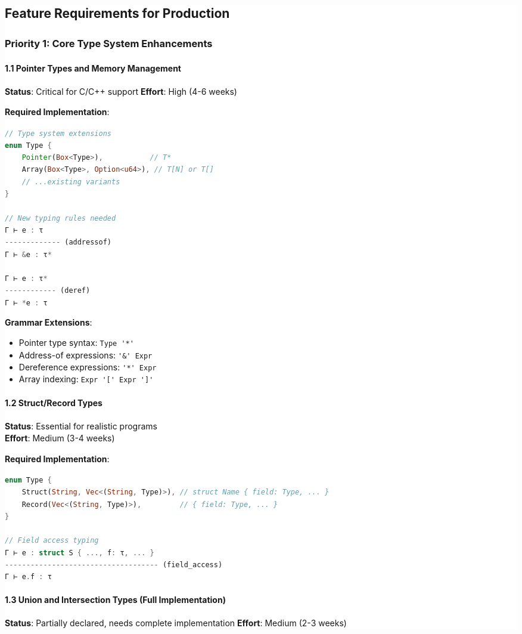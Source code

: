 ## Feature Requirements for Production

### Priority 1: Core Type System Enhancements

#### 1.1 Pointer Types and Memory Management
**Status**: Critical for C/C++ support
**Effort**: High (4-6 weeks)

**Required Implementation**:
```rust
// Type system extensions
enum Type {
    Pointer(Box<Type>),           // T*
    Array(Box<Type>, Option<u64>), // T[N] or T[]
    // ...existing variants
}

// New typing rules needed
Γ ⊢ e : τ
------------- (addressof)
Γ ⊢ &e : τ*

Γ ⊢ e : τ*
------------ (deref)  
Γ ⊢ *e : τ
```

**Grammar Extensions**:
- Pointer type syntax: `Type '*'`
- Address-of expressions: `'&' Expr`
- Dereference expressions: `'*' Expr`
- Array indexing: `Expr '[' Expr ']'`

#### 1.2 Struct/Record Types
**Status**: Essential for realistic programs  
**Effort**: Medium (3-4 weeks)

**Required Implementation**:
```rust
enum Type {
    Struct(String, Vec<(String, Type)>), // struct Name { field: Type, ... }
    Record(Vec<(String, Type)>),         // { field: Type, ... }
}

// Field access typing
Γ ⊢ e : struct S { ..., f: τ, ... }
------------------------------------ (field_access)
Γ ⊢ e.f : τ
```

#### 1.3 Union and Intersection Types (Full Implementation)
**Status**: Partially declared, needs complete implementation
**Effort**: Medium (2-3 weeks)
